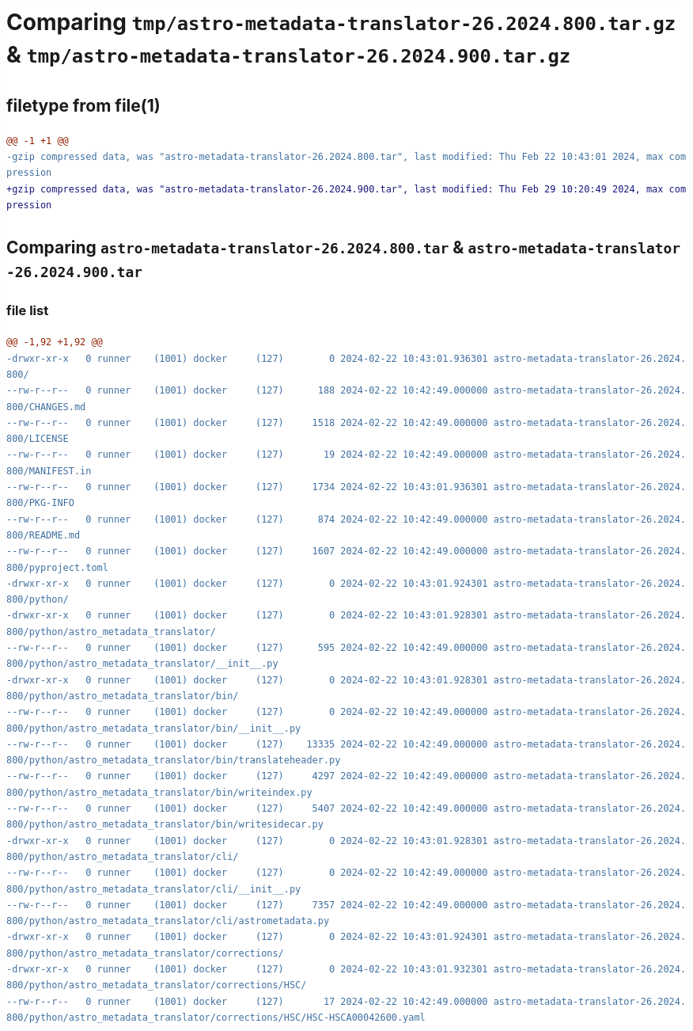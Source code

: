 # Comparing `tmp/astro-metadata-translator-26.2024.800.tar.gz` & `tmp/astro-metadata-translator-26.2024.900.tar.gz`

## filetype from file(1)

```diff
@@ -1 +1 @@
-gzip compressed data, was "astro-metadata-translator-26.2024.800.tar", last modified: Thu Feb 22 10:43:01 2024, max compression
+gzip compressed data, was "astro-metadata-translator-26.2024.900.tar", last modified: Thu Feb 29 10:20:49 2024, max compression
```

## Comparing `astro-metadata-translator-26.2024.800.tar` & `astro-metadata-translator-26.2024.900.tar`

### file list

```diff
@@ -1,92 +1,92 @@
-drwxr-xr-x   0 runner    (1001) docker     (127)        0 2024-02-22 10:43:01.936301 astro-metadata-translator-26.2024.800/
--rw-r--r--   0 runner    (1001) docker     (127)      188 2024-02-22 10:42:49.000000 astro-metadata-translator-26.2024.800/CHANGES.md
--rw-r--r--   0 runner    (1001) docker     (127)     1518 2024-02-22 10:42:49.000000 astro-metadata-translator-26.2024.800/LICENSE
--rw-r--r--   0 runner    (1001) docker     (127)       19 2024-02-22 10:42:49.000000 astro-metadata-translator-26.2024.800/MANIFEST.in
--rw-r--r--   0 runner    (1001) docker     (127)     1734 2024-02-22 10:43:01.936301 astro-metadata-translator-26.2024.800/PKG-INFO
--rw-r--r--   0 runner    (1001) docker     (127)      874 2024-02-22 10:42:49.000000 astro-metadata-translator-26.2024.800/README.md
--rw-r--r--   0 runner    (1001) docker     (127)     1607 2024-02-22 10:42:49.000000 astro-metadata-translator-26.2024.800/pyproject.toml
-drwxr-xr-x   0 runner    (1001) docker     (127)        0 2024-02-22 10:43:01.924301 astro-metadata-translator-26.2024.800/python/
-drwxr-xr-x   0 runner    (1001) docker     (127)        0 2024-02-22 10:43:01.928301 astro-metadata-translator-26.2024.800/python/astro_metadata_translator/
--rw-r--r--   0 runner    (1001) docker     (127)      595 2024-02-22 10:42:49.000000 astro-metadata-translator-26.2024.800/python/astro_metadata_translator/__init__.py
-drwxr-xr-x   0 runner    (1001) docker     (127)        0 2024-02-22 10:43:01.928301 astro-metadata-translator-26.2024.800/python/astro_metadata_translator/bin/
--rw-r--r--   0 runner    (1001) docker     (127)        0 2024-02-22 10:42:49.000000 astro-metadata-translator-26.2024.800/python/astro_metadata_translator/bin/__init__.py
--rw-r--r--   0 runner    (1001) docker     (127)    13335 2024-02-22 10:42:49.000000 astro-metadata-translator-26.2024.800/python/astro_metadata_translator/bin/translateheader.py
--rw-r--r--   0 runner    (1001) docker     (127)     4297 2024-02-22 10:42:49.000000 astro-metadata-translator-26.2024.800/python/astro_metadata_translator/bin/writeindex.py
--rw-r--r--   0 runner    (1001) docker     (127)     5407 2024-02-22 10:42:49.000000 astro-metadata-translator-26.2024.800/python/astro_metadata_translator/bin/writesidecar.py
-drwxr-xr-x   0 runner    (1001) docker     (127)        0 2024-02-22 10:43:01.928301 astro-metadata-translator-26.2024.800/python/astro_metadata_translator/cli/
--rw-r--r--   0 runner    (1001) docker     (127)        0 2024-02-22 10:42:49.000000 astro-metadata-translator-26.2024.800/python/astro_metadata_translator/cli/__init__.py
--rw-r--r--   0 runner    (1001) docker     (127)     7357 2024-02-22 10:42:49.000000 astro-metadata-translator-26.2024.800/python/astro_metadata_translator/cli/astrometadata.py
-drwxr-xr-x   0 runner    (1001) docker     (127)        0 2024-02-22 10:43:01.924301 astro-metadata-translator-26.2024.800/python/astro_metadata_translator/corrections/
-drwxr-xr-x   0 runner    (1001) docker     (127)        0 2024-02-22 10:43:01.932301 astro-metadata-translator-26.2024.800/python/astro_metadata_translator/corrections/HSC/
--rw-r--r--   0 runner    (1001) docker     (127)       17 2024-02-22 10:42:49.000000 astro-metadata-translator-26.2024.800/python/astro_metadata_translator/corrections/HSC/HSC-HSCA00042600.yaml
```